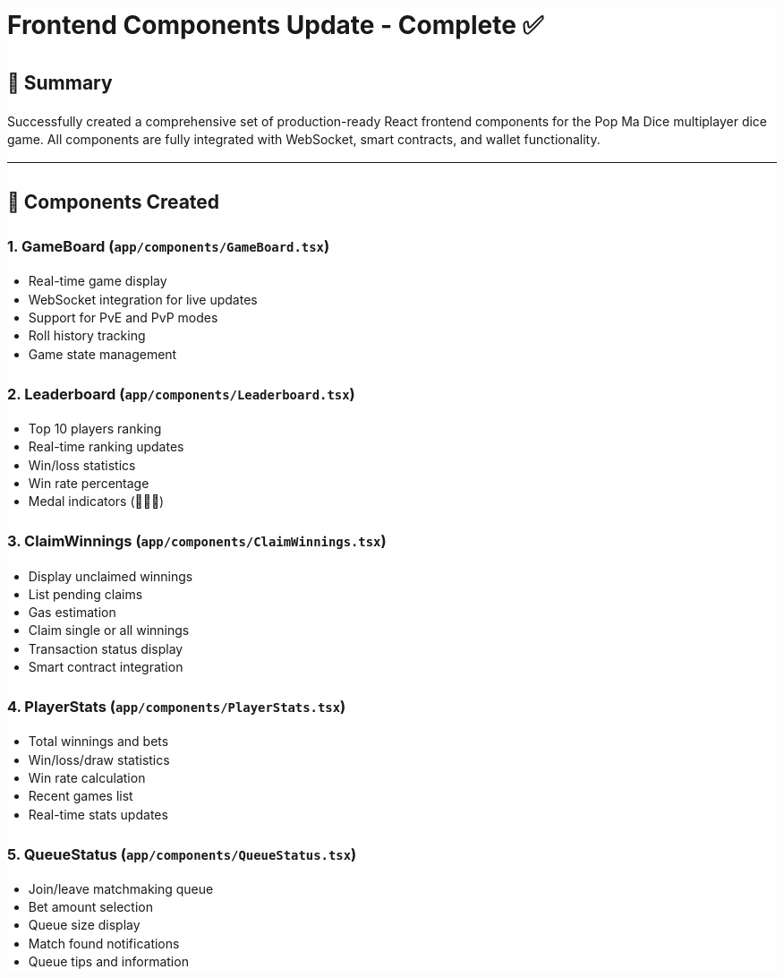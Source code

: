 # Frontend Components Update - Complete ✅

## 🎉 Summary

Successfully created a comprehensive set of production-ready React frontend components for the Pop Ma Dice multiplayer dice game. All components are fully integrated with WebSocket, smart contracts, and wallet functionality.

---

## 📁 Components Created

### 1. **GameBoard** (`app/components/GameBoard.tsx`)
- Real-time game display
- WebSocket integration for live updates
- Support for PvE and PvP modes
- Roll history tracking
- Game state management

### 2. **Leaderboard** (`app/components/Leaderboard.tsx`)
- Top 10 players ranking
- Real-time ranking updates
- Win/loss statistics
- Win rate percentage
- Medal indicators (🥇🥈🥉)

### 3. **ClaimWinnings** (`app/components/ClaimWinnings.tsx`)
- Display unclaimed winnings
- List pending claims
- Gas estimation
- Claim single or all winnings
- Transaction status display
- Smart contract integration

### 4. **PlayerStats** (`app/components/PlayerStats.tsx`)
- Total winnings and bets
- Win/loss/draw statistics
- Win rate calculation
- Recent games list
- Real-time stats updates

### 5. **QueueStatus** (`app/components/QueueStatus.tsx`)
- Join/leave matchmaking queue
- Bet amount selection
- Queue size display
- Match found notifications
- Queue tips and information
